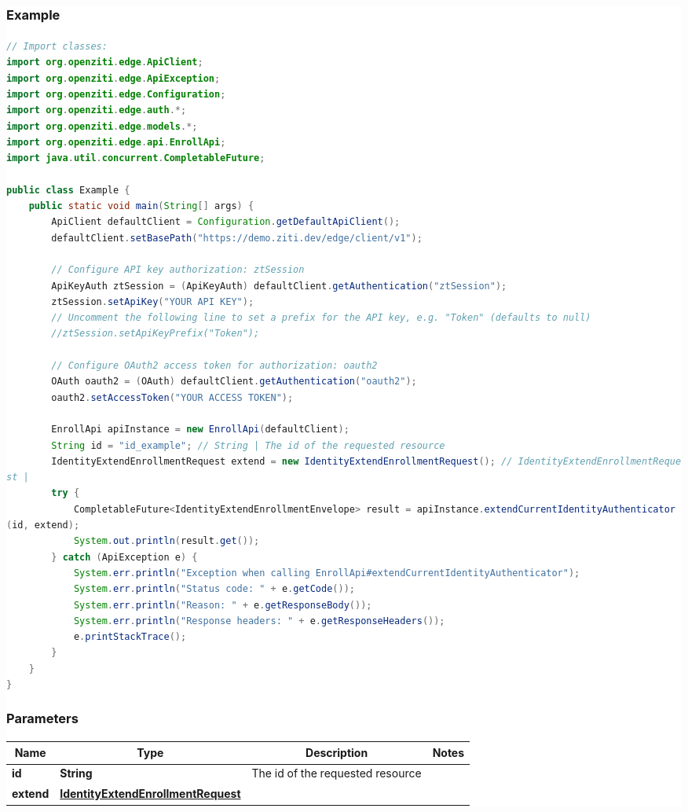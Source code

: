 ### Example

```java
// Import classes:
import org.openziti.edge.ApiClient;
import org.openziti.edge.ApiException;
import org.openziti.edge.Configuration;
import org.openziti.edge.auth.*;
import org.openziti.edge.models.*;
import org.openziti.edge.api.EnrollApi;
import java.util.concurrent.CompletableFuture;

public class Example {
    public static void main(String[] args) {
        ApiClient defaultClient = Configuration.getDefaultApiClient();
        defaultClient.setBasePath("https://demo.ziti.dev/edge/client/v1");
        
        // Configure API key authorization: ztSession
        ApiKeyAuth ztSession = (ApiKeyAuth) defaultClient.getAuthentication("ztSession");
        ztSession.setApiKey("YOUR API KEY");
        // Uncomment the following line to set a prefix for the API key, e.g. "Token" (defaults to null)
        //ztSession.setApiKeyPrefix("Token");

        // Configure OAuth2 access token for authorization: oauth2
        OAuth oauth2 = (OAuth) defaultClient.getAuthentication("oauth2");
        oauth2.setAccessToken("YOUR ACCESS TOKEN");

        EnrollApi apiInstance = new EnrollApi(defaultClient);
        String id = "id_example"; // String | The id of the requested resource
        IdentityExtendEnrollmentRequest extend = new IdentityExtendEnrollmentRequest(); // IdentityExtendEnrollmentRequest | 
        try {
            CompletableFuture<IdentityExtendEnrollmentEnvelope> result = apiInstance.extendCurrentIdentityAuthenticator(id, extend);
            System.out.println(result.get());
        } catch (ApiException e) {
            System.err.println("Exception when calling EnrollApi#extendCurrentIdentityAuthenticator");
            System.err.println("Status code: " + e.getCode());
            System.err.println("Reason: " + e.getResponseBody());
            System.err.println("Response headers: " + e.getResponseHeaders());
            e.printStackTrace();
        }
    }
}
```

### Parameters


| Name | Type | Description  | Notes |
|------------- | ------------- | ------------- | -------------|
| **id** | **String**| The id of the requested resource | |
| **extend** | [**IdentityExtendEnrollmentRequest**](IdentityExtendEnrollmentRequest.md)|  | |
